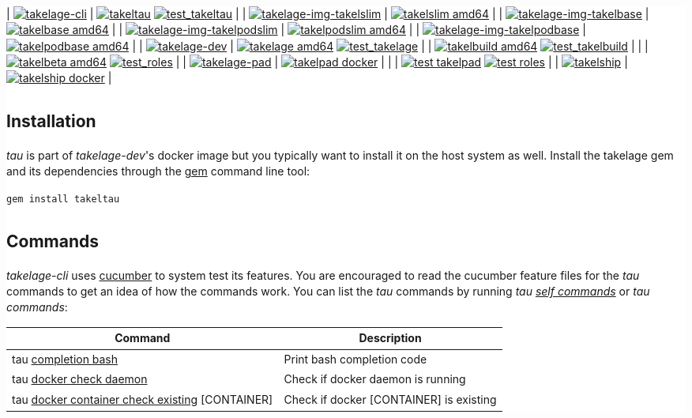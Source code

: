 | [![takelage-cli](https://img.shields.io/badge/github-takelage--cli-purple)](https://github.com/takelwerk/takelage-cli) | [![takeltau](https://img.shields.io/github/actions/workflow/status/takelwerk/takelage-cli/takeltau.yml?label=takeltau)](https://github.com/takelwerk/takelage-cli/actions/workflows/takeltau.yml) [![test_takeltau](https://img.shields.io/github/actions/workflow/status/takelwerk/takelage-cli/test_takeltau.yml?label=test%20takeltau)](https://github.com/takelwerk/takelage-cli/actions/workflows/test_takeltau.yml) |
| [![takelage-img-takelslim](https://img.shields.io/badge/github-takelage--img--takelslim-purple)](https://github.com/takelwerk/takelage-img-takelslim) | [![takelslim amd64](https://img.shields.io/github/actions/workflow/status/takelwerk/takelage-img-takelslim/takelslim_amd64.yml?label=takelslim%20amd64)](https://github.com/takelwerk/takelage-img-takelslim/actions/workflows/takelslim_amd64.yml) |
| [![takelage-img-takelbase](https://img.shields.io/badge/github-takelage--img--takelbase-purple)](https://github.com/takelwerk/takelage-img-takelbase) | [![takelbase amd64](https://img.shields.io/github/actions/workflow/status/takelwerk/takelage-img-takelbase/takelbase_amd64.yml?label=takelbase%20amd64)](https://github.com/takelwerk/takelage-img-takelbase/actions/workflows/takelbase_amd64.yml) | 
| [![takelage-img-takelpodslim](https://img.shields.io/badge/github-takelage--img--takelpodslim-purple)](https://github.com/takelwerk/takelage-img-takelpodslim) | [![takelpodslim amd64](https://img.shields.io/github/actions/workflow/status/takelwerk/takelage-img-takelpodslim/takelpodslim_amd64.yml?label=takelpodslim%20amd64)](https://github.com/takelwerk/takelage-img-takelpodslim/actions/workflows/takelpodslim_amd64.yml) |
| [![takelage-img-takelpodbase](https://img.shields.io/badge/github-takelage--img--takelpodbase-purple)](https://github.com/takelwerk/takelage-img-takelpodbase) | [![takelpodbase amd64](https://img.shields.io/github/actions/workflow/status/takelwerk/takelage-img-takelpodbase/takelpodbase_amd64.yml?label=takelpodbase%20amd64)](https://github.com/takelwerk/takelage-img-takelpodbase/actions/workflows/takelpodbase_amd64.yml) | 
| [![takelage-dev](https://img.shields.io/badge/github-takelage--dev-purple)](https://github.com/takelwerk/takelage-dev) | [![takelage amd64](https://img.shields.io/github/actions/workflow/status/takelwerk/takelage-dev/takelage_amd64.yml?label=takelage%20amd64)](https://github.com/takelwerk/takelage-dev/actions/workflows/takelage_amd64.yml) [![test_takelage](https://img.shields.io/github/actions/workflow/status/takelwerk/takelage-dev/test_takelage.yml?label=test%20takelage)](https://github.com/takelwerk/takelage-dev/actions/workflows/test_takelage.yml) 
| | [![takelbuild amd64](https://img.shields.io/github/actions/workflow/status/takelwerk/takelage-dev/takelbuild_amd64.yml?label=takelbuild%20amd64)](https://github.com/takelwerk/takelage-dev/actions/workflows/takelbuild_amd64.yml) [![test_takelbuild](https://img.shields.io/github/actions/workflow/status/takelwerk/takelage-dev/test_takelbuild.yml?label=test%20takelbuild)](https://github.com/takelwerk/takelage-dev/actions/workflows/test_takelbuild.yml) |
| | [![takelbeta amd64](https://img.shields.io/github/actions/workflow/status/takelwerk/takelage-dev/takelbeta_amd64.yml?label=takelbeta%20amd64)](https://github.com/takelwerk/takelage-dev/actions/workflows/takelbeta_amd64.yml) [![test_roles](https://img.shields.io/github/actions/workflow/status/takelwerk/takelage-dev/test_roles.yml?label=test%20roles)](https://github.com/takelwerk/takelage-dev/actions/workflows/test_roles.yml) |
| [![takelage-pad](https://img.shields.io/badge/github-takelage--pad-purple)](https://github.com/takelwerk/takelage-pad) | [![takelpad docker](https://img.shields.io/github/actions/workflow/status/takelwerk/takelage-pad/takelpad_docker.yml?label=takelpad%20docker)](https://github.com/takelwerk/takelage-pad/actions/workflows/takelpad_docker.yml) |
| | [![test takelpad](https://img.shields.io/github/actions/workflow/status/takelwerk/takelage-pad/test_takelpad.yml?label=test%20takelpad)](https://github.com/takelwerk/takelage-pad/actions/workflows/test_takelpad.yml) [![test roles](https://img.shields.io/github/actions/workflow/status/takelwerk/takelage-pad/test_roles.yml?label=test%20roles)](https://github.com/takelwerk/takelage-pad/actions/workflows/test_roles.yml) |
| [![takelship](https://img.shields.io/badge/github-takelship-purple)](https://github.com/takelwerk/takelship) | [![takelship docker](https://img.shields.io/github/actions/workflow/status/takelwerk/takelship/takelship-amd64.yml?label=takelship%20docker)](https://github.com/takelwerk/takelship/actions/workflows/takelship-amd64.yml) |

## Installation

*tau* is part of *takelage-dev*'s docker image
but you typically want to install it on the host system as well.
Install the takelage gem and its dependencies
through the [gem](https://github.com/rubygems/rubygems)
command line tool:

```bash
gem install takeltau
```

## Commands

*takelage-cli* uses [cucumber](https://github.com/cucumber/cucumber)
to system test its features.
You are encouraged to read the cucumber feature files
for the *tau* commands
to get an idea of how the commands work.
You can list the *tau* commands by running
*tau [self commands](features/cucumber/features/self/self.commands.feature)*
or *tau commands*:

| Command | Description |
| - |- |
| tau [completion bash](features/cucumber/features/completion/completion.bash.feature) | Print bash completion code |
| tau [docker check daemon](features/cucumber/features/docker/docker.check.daemon.feature) | Check if docker daemon is running |
| tau [docker container check existing](features/cucumber/features/docker/docker.container.check.existing.feature) [CONTAINER] | Check if docker [CONTAINER] is existing |